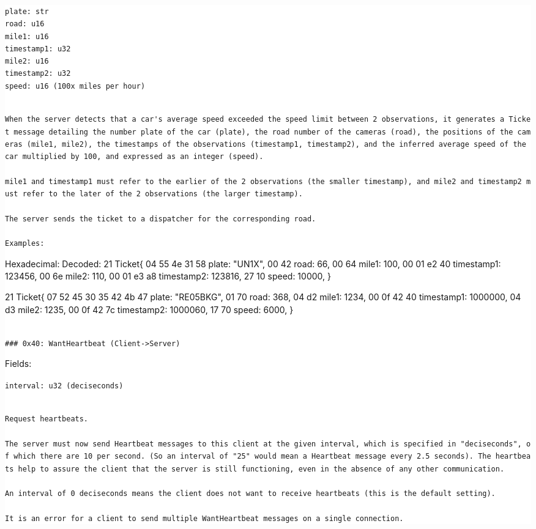     plate: str
    road: u16
    mile1: u16
    timestamp1: u32
    mile2: u16
    timestamp2: u32
    speed: u16 (100x miles per hour)
```

When the server detects that a car's average speed exceeded the speed limit between 2 observations, it generates a Ticket message detailing the number plate of the car (plate), the road number of the cameras (road), the positions of the cameras (mile1, mile2), the timestamps of the observations (timestamp1, timestamp2), and the inferred average speed of the car multiplied by 100, and expressed as an integer (speed).

mile1 and timestamp1 must refer to the earlier of the 2 observations (the smaller timestamp), and mile2 and timestamp2 must refer to the later of the 2 observations (the larger timestamp).

The server sends the ticket to a dispatcher for the corresponding road.

Examples:

```
Hexadecimal:            Decoded:
21                      Ticket{
04 55 4e 31 58              plate: "UN1X",
00 42                       road: 66,
00 64                       mile1: 100,
00 01 e2 40                 timestamp1: 123456,
00 6e                       mile2: 110,
00 01 e3 a8                 timestamp2: 123816,
27 10                       speed: 10000,
                        }

21                      Ticket{
07 52 45 30 35 42 4b 47     plate: "RE05BKG",
01 70                       road: 368,
04 d2                       mile1: 1234,
00 0f 42 40                 timestamp1: 1000000,
04 d3                       mile2: 1235,
00 0f 42 7c                 timestamp2: 1000060,
17 70                       speed: 6000,
                        }
```

### 0x40: WantHeartbeat (Client->Server)

```
Fields:

    interval: u32 (deciseconds)
```

Request heartbeats.

The server must now send Heartbeat messages to this client at the given interval, which is specified in "deciseconds", of which there are 10 per second. (So an interval of "25" would mean a Heartbeat message every 2.5 seconds). The heartbeats help to assure the client that the server is still functioning, even in the absence of any other communication.

An interval of 0 deciseconds means the client does not want to receive heartbeats (this is the default setting).

It is an error for a client to send multiple WantHeartbeat messages on a single connection.

```